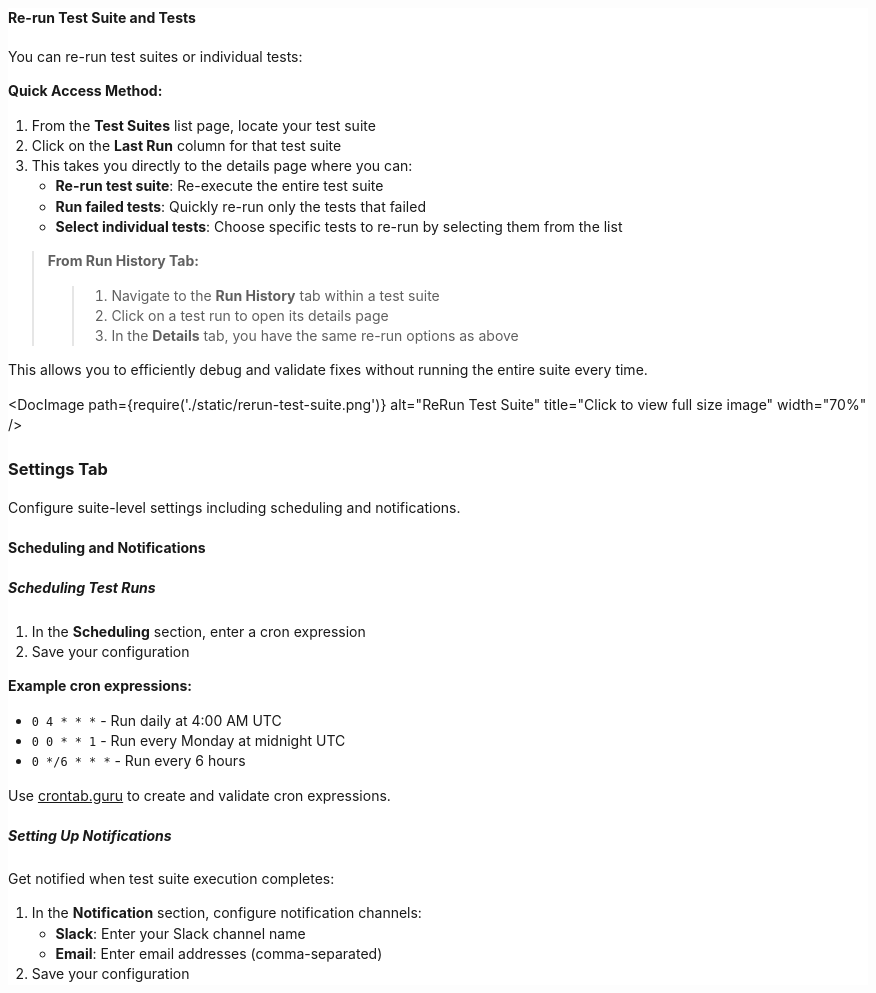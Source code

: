 
#### **Re-run Test Suite and Tests**

You can re-run test suites or individual tests:

**Quick Access Method:**
1. From the **Test Suites** list page, locate your test suite
2. Click on the **Last Run** column for that test suite
3. This takes you directly to the details page where you can:
   - **Re-run test suite**: Re-execute the entire test suite
   - **Run failed tests**: Quickly re-run only the tests that failed
   - **Select individual tests**: Choose specific tests to re-run by selecting them from the list

>**From Run History Tab:**
>>1. Navigate to the **Run History** tab within a test suite
>>2. Click on a test run to open its details page
>>3. In the **Details** tab, you have the same re-run options as above

This allows you to efficiently debug and validate fixes without running the entire suite every time.

<DocImage
  path={require('./static/rerun-test-suite.png')}
  alt="ReRun Test Suite"
  title="Click to view full size image"
  width="70%"
/>



### Settings Tab

Configure suite-level settings including scheduling and notifications.

#### Scheduling and Notifications

##### Scheduling Test Runs


1. In the **Scheduling** section, enter a cron expression
2. Save your configuration

**Example cron expressions:**
- `0 4 * * *` - Run daily at 4:00 AM UTC
- `0 0 * * 1` - Run every Monday at midnight UTC
- `0 */6 * * *` - Run every 6 hours

Use [crontab.guru](https://crontab.guru/) to create and validate cron expressions.

##### Setting Up Notifications

Get notified when test suite execution completes:

1. In the **Notification** section, configure notification channels:
   - **Slack**: Enter your Slack channel name
   - **Email**: Enter email addresses (comma-separated)
2. Save your configuration
